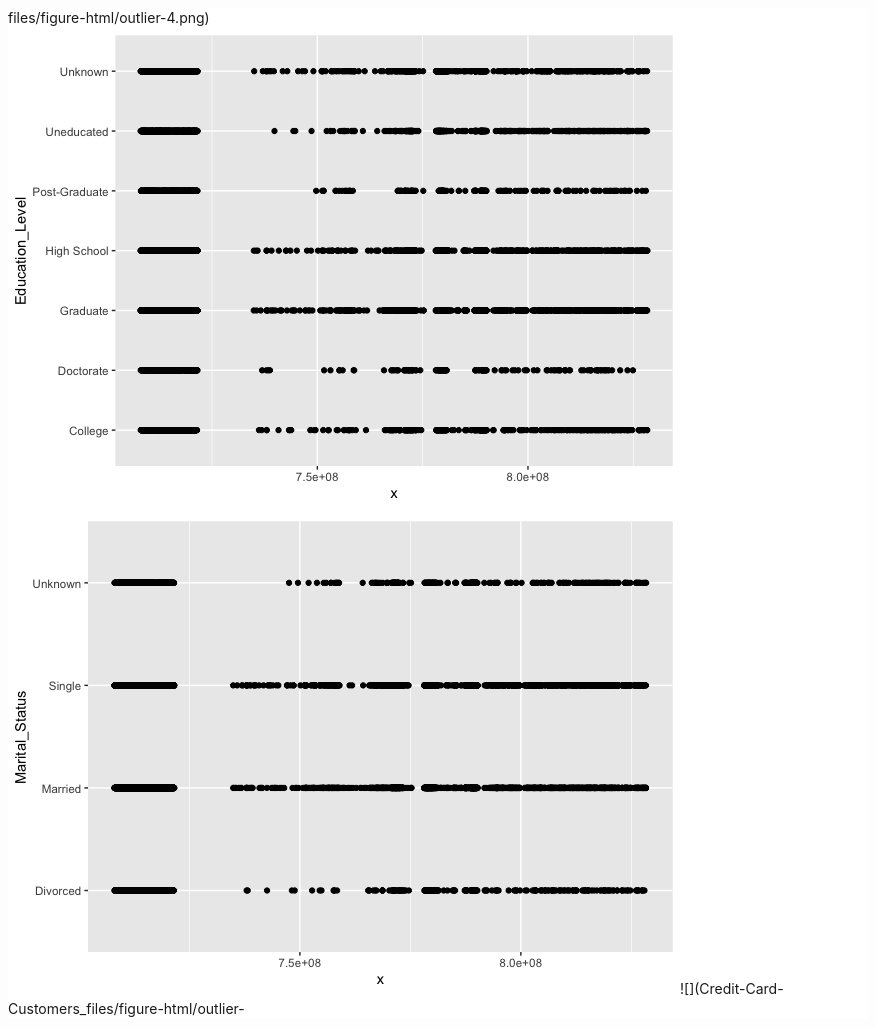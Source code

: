 files/figure-html/outlier-4.png)![](Credit-Card-Customers_files/figure-html/outlier-5.png)![](Credit-Card-Customers_files/figure-html/outlier-6.png)![](Credit-Card-Customers_files/figure-html/outlier-